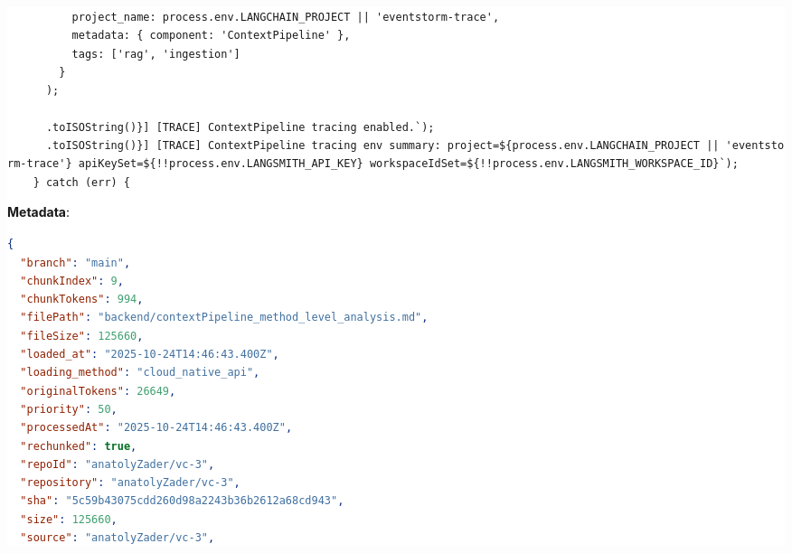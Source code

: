 ```
          project_name: process.env.LANGCHAIN_PROJECT || 'eventstorm-trace',
          metadata: { component: 'ContextPipeline' },
          tags: ['rag', 'ingestion']
        }
      );

      .toISOString()}] [TRACE] ContextPipeline tracing enabled.`);
      .toISOString()}] [TRACE] ContextPipeline tracing env summary: project=${process.env.LANGCHAIN_PROJECT || 'eventstorm-trace'} apiKeySet=${!!process.env.LANGSMITH_API_KEY} workspaceIdSet=${!!process.env.LANGSMITH_WORKSPACE_ID}`);
    } catch (err) {
```

**Metadata**:
```json
{
  "branch": "main",
  "chunkIndex": 9,
  "chunkTokens": 994,
  "filePath": "backend/contextPipeline_method_level_analysis.md",
  "fileSize": 125660,
  "loaded_at": "2025-10-24T14:46:43.400Z",
  "loading_method": "cloud_native_api",
  "originalTokens": 26649,
  "priority": 50,
  "processedAt": "2025-10-24T14:46:43.400Z",
  "rechunked": true,
  "repoId": "anatolyZader/vc-3",
  "repository": "anatolyZader/vc-3",
  "sha": "5c59b43075cdd260d98a2243b36b2612a68cd943",
  "size": 125660,
  "source": "anatolyZader/vc-3",
```